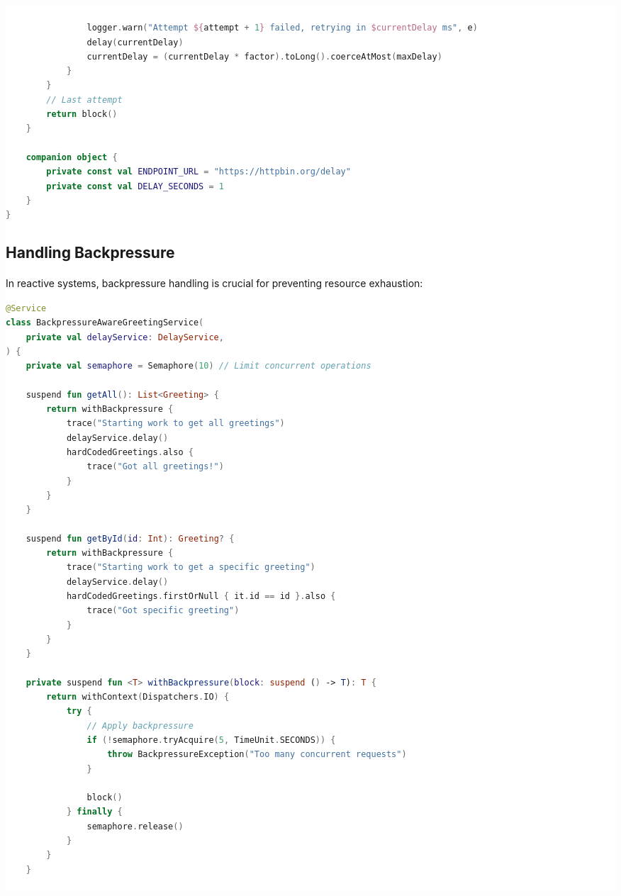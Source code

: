 ```kotlin
                
                logger.warn("Attempt ${attempt + 1} failed, retrying in $currentDelay ms", e)
                delay(currentDelay)
                currentDelay = (currentDelay * factor).toLong().coerceAtMost(maxDelay)
            }
        }
        // Last attempt
        return block()
    }
    
    companion object {
        private const val ENDPOINT_URL = "https://httpbin.org/delay"
        private const val DELAY_SECONDS = 1
    }
}
```

## Handling Backpressure

In reactive systems, backpressure handling is crucial for preventing resource exhaustion:

```kotlin
@Service
class BackpressureAwareGreetingService(
    private val delayService: DelayService,
) {
    private val semaphore = Semaphore(10) // Limit concurrent operations
    
    suspend fun getAll(): List<Greeting> {
        return withBackpressure {
            trace("Starting work to get all greetings")
            delayService.delay()
            hardCodedGreetings.also {
                trace("Got all greetings!")
            }
        }
    }
    
    suspend fun getById(id: Int): Greeting? {
        return withBackpressure {
            trace("Starting work to get a specific greeting")
            delayService.delay()
            hardCodedGreetings.firstOrNull { it.id == id }.also {
                trace("Got specific greeting")
            }
        }
    }
    
    private suspend fun <T> withBackpressure(block: suspend () -> T): T {
        return withContext(Dispatchers.IO) {
            try {
                // Apply backpressure
                if (!semaphore.tryAcquire(5, TimeUnit.SECONDS)) {
                    throw BackpressureException("Too many concurrent requests")
                }
                
                block()
            } finally {
                semaphore.release()
            }
        }
    }
    
```